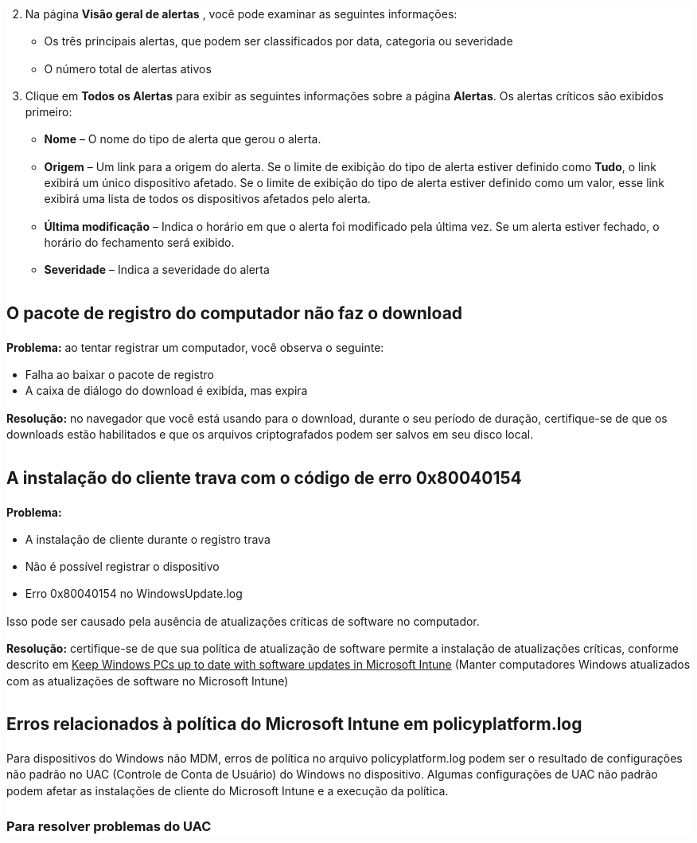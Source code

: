 2.  Na página **Visão geral de alertas** , você pode examinar as seguintes informações:

    -   Os três principais alertas, que podem ser classificados por data, categoria ou severidade

    -   O número total de alertas ativos

3.  Clique em **Todos os Alertas** para exibir as seguintes informações sobre a página **Alertas**. Os alertas críticos são exibidos primeiro:

    -   **Nome** – O nome do tipo de alerta que gerou o alerta.

    -   **Origem** – Um link para a origem do alerta.  Se o limite de exibição do tipo de alerta estiver definido como **Tudo**, o link exibirá um único dispositivo afetado.  Se o limite de exibição do tipo de alerta estiver definido como um valor, esse link exibirá uma lista de todos os dispositivos afetados pelo alerta.

    -   **Última modificação** – Indica o horário em que o alerta foi modificado pela última vez. Se um alerta estiver fechado, o horário do fechamento será exibido.

    -   **Severidade** – Indica a severidade do alerta

## O pacote de registro do computador não faz o download
**Problema:** ao tentar registrar um computador, você observa o seguinte:
-  Falha ao baixar o pacote de registro
-  A caixa de diálogo do download é exibida, mas expira

**Resolução:** no navegador que você está usando para o download, durante o seu período de duração, certifique-se de que os downloads estão habilitados e que os arquivos criptografados podem ser salvos em seu disco local.

## A instalação do cliente trava com o código de erro 0x80040154
**Problema:**

-  A instalação de cliente durante o registro trava

-  Não é possível registrar o dispositivo

-  Erro 0x80040154 no WindowsUpdate.log

Isso pode ser causado pela ausência de atualizações críticas de software no computador.

**Resolução:** certifique-se de que sua política de atualização de software permite a instalação de atualizações críticas, conforme descrito em [Keep Windows PCs up to date with software updates in Microsoft Intune](/intune/deploy-use/keep-windows-pcs-up-to-date-with-software-updates-in-microsoft-intune) (Manter computadores Windows atualizados com as atualizações de software no Microsoft Intune)


## Erros relacionados à política do Microsoft Intune em policyplatform.log
Para dispositivos do Windows não MDM, erros de política no arquivo policyplatform.log podem ser o resultado de configurações não padrão no UAC (Controle de Conta de Usuário) do Windows no dispositivo. Algumas configurações de UAC não padrão podem afetar as instalações de cliente do Microsoft Intune e a execução da política.

### Para resolver problemas do UAC
